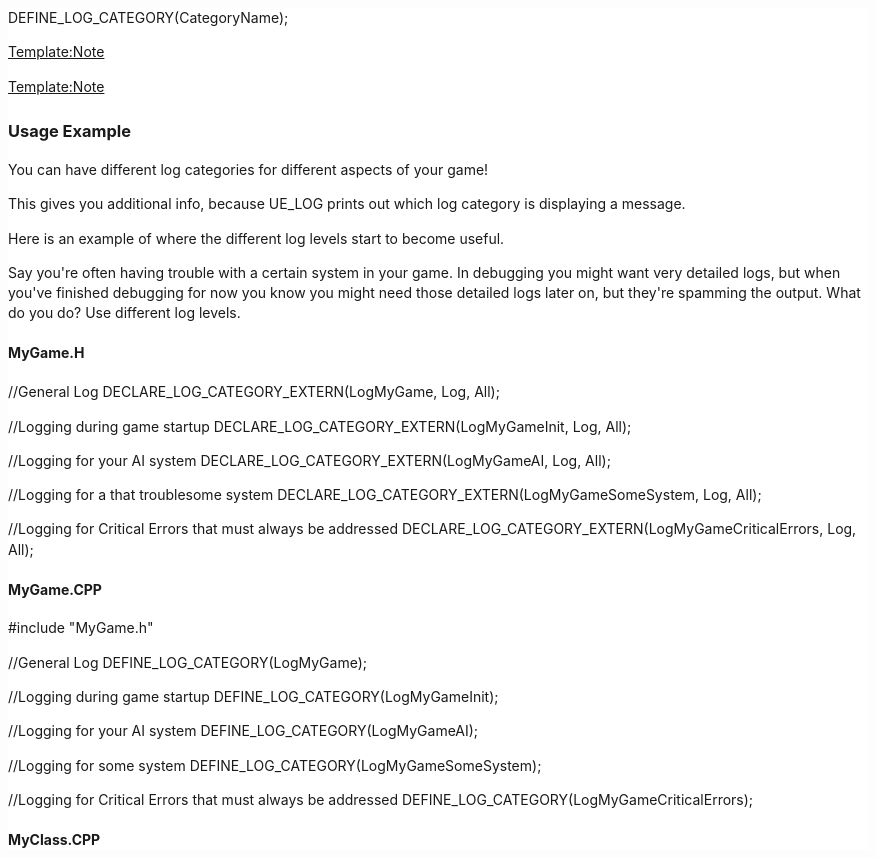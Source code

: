 DEFINE\_LOG\_CATEGORY(CategoryName);

  
[Template:Note](/index.php?title=Template:Note&action=edit&redlink=1 "Template:Note (page does not exist)")

  
[Template:Note](/index.php?title=Template:Note&action=edit&redlink=1 "Template:Note (page does not exist)")

### Usage Example

You can have different log categories for different aspects of your game!

This gives you additional info, because UE\_LOG prints out which log category is displaying a message.

Here is an example of where the different log levels start to become useful.

Say you're often having trouble with a certain system in your game. In debugging you might want very detailed logs, but when you've finished debugging for now you know you might need those detailed logs later on, but they're spamming the output. What do you do? Use different log levels.

#### MyGame.H

//General Log
DECLARE\_LOG\_CATEGORY\_EXTERN(LogMyGame, Log, All);

//Logging during game startup
DECLARE\_LOG\_CATEGORY\_EXTERN(LogMyGameInit, Log, All);

//Logging for your AI system
DECLARE\_LOG\_CATEGORY\_EXTERN(LogMyGameAI, Log, All);

//Logging for a that troublesome system
DECLARE\_LOG\_CATEGORY\_EXTERN(LogMyGameSomeSystem, Log, All);

//Logging for Critical Errors that must always be addressed
DECLARE\_LOG\_CATEGORY\_EXTERN(LogMyGameCriticalErrors, Log, All);

#### MyGame.CPP

#include "MyGame.h"

//General Log
DEFINE\_LOG\_CATEGORY(LogMyGame);

//Logging during game startup
DEFINE\_LOG\_CATEGORY(LogMyGameInit);

//Logging for your AI system
DEFINE\_LOG\_CATEGORY(LogMyGameAI);

//Logging for some system
DEFINE\_LOG\_CATEGORY(LogMyGameSomeSystem);

//Logging for Critical Errors that must always be addressed
DEFINE\_LOG\_CATEGORY(LogMyGameCriticalErrors);

#### MyClass.CPP
